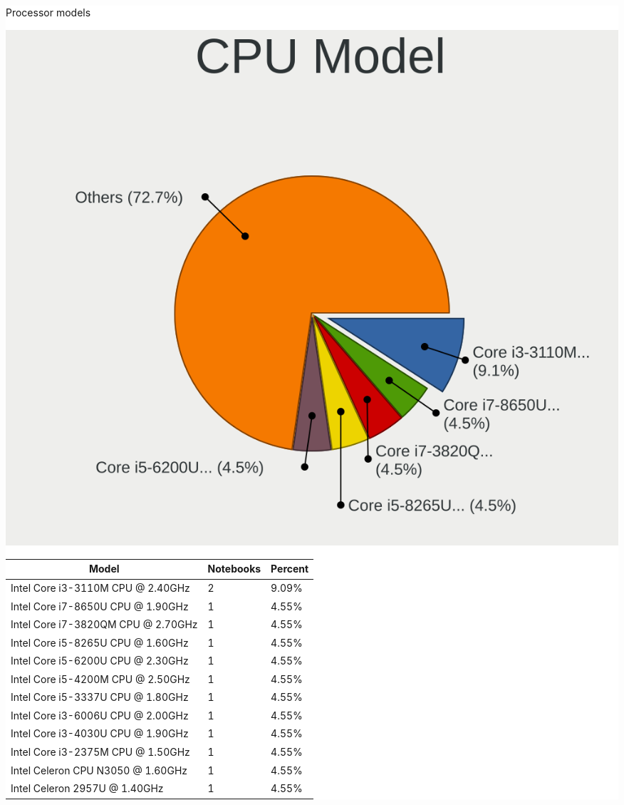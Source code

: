 Processor models

![CPU Model](./images/pie_chart/cpu_model.svg)


| Model                                         | Notebooks | Percent |
|-----------------------------------------------|-----------|---------|
| Intel Core i3-3110M CPU @ 2.40GHz             | 2         | 9.09%   |
| Intel Core i7-8650U CPU @ 1.90GHz             | 1         | 4.55%   |
| Intel Core i7-3820QM CPU @ 2.70GHz            | 1         | 4.55%   |
| Intel Core i5-8265U CPU @ 1.60GHz             | 1         | 4.55%   |
| Intel Core i5-6200U CPU @ 2.30GHz             | 1         | 4.55%   |
| Intel Core i5-4200M CPU @ 2.50GHz             | 1         | 4.55%   |
| Intel Core i5-3337U CPU @ 1.80GHz             | 1         | 4.55%   |
| Intel Core i3-6006U CPU @ 2.00GHz             | 1         | 4.55%   |
| Intel Core i3-4030U CPU @ 1.90GHz             | 1         | 4.55%   |
| Intel Core i3-2375M CPU @ 1.50GHz             | 1         | 4.55%   |
| Intel Celeron CPU N3050 @ 1.60GHz             | 1         | 4.55%   |
| Intel Celeron 2957U @ 1.40GHz                 | 1         | 4.55%   |